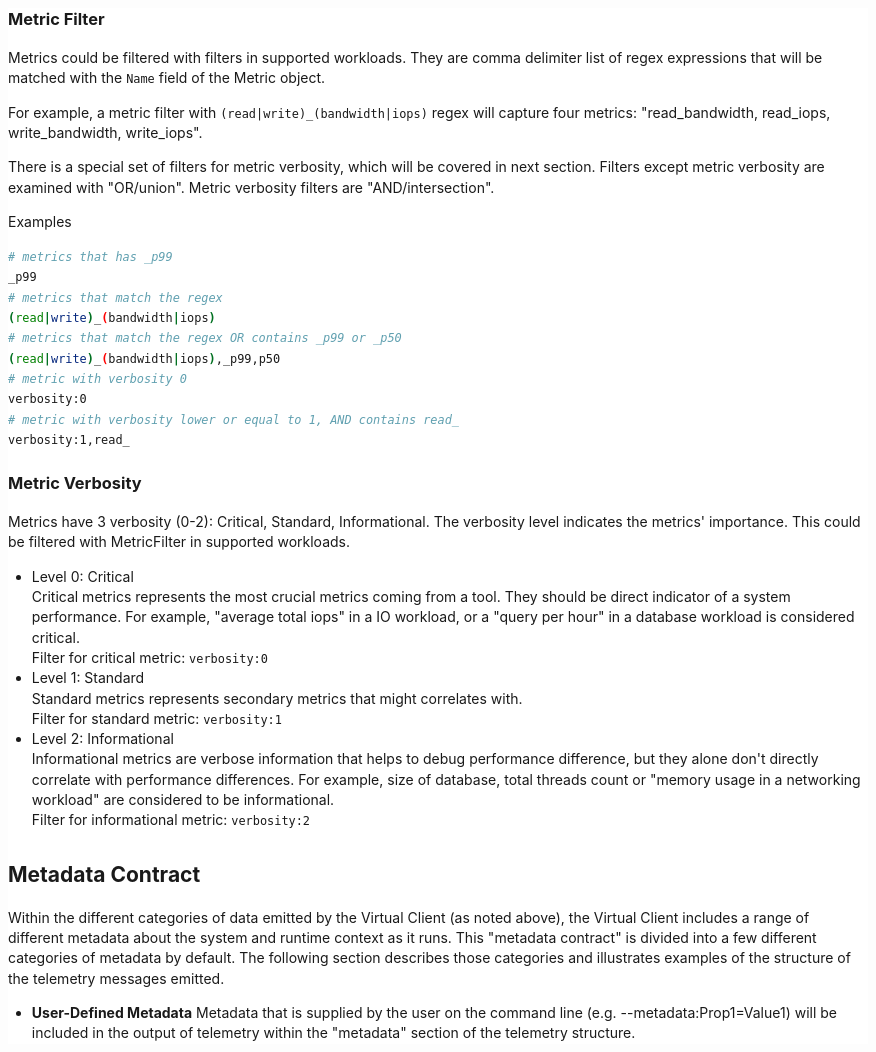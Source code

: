 
### Metric Filter
Metrics could be filtered with filters in supported workloads. They are comma delimiter list of regex expressions that will be matched with the `Name` field of the Metric object.

For example, a metric filter with `(read|write)_(bandwidth|iops)` regex will capture four metrics: "read_bandwidth, read_iops, write_bandwidth, write_iops".

There is a special set of filters for metric verbosity, which will be covered in next section. Filters except metric verbosity are examined with "OR/union". Metric verbosity filters are "AND/intersection".

Examples
```bash
# metrics that has _p99
_p99
# metrics that match the regex
(read|write)_(bandwidth|iops)
# metrics that match the regex OR contains _p99 or _p50
(read|write)_(bandwidth|iops),_p99,p50
# metric with verbosity 0
verbosity:0
# metric with verbosity lower or equal to 1, AND contains read_
verbosity:1,read_
```

### Metric Verbosity
Metrics have 3 verbosity (0-2): Critical, Standard, Informational. The verbosity level indicates the metrics' importance. This could be filtered with MetricFilter in supported workloads.

- Level 0: Critical  
    Critical metrics represents the most crucial metrics coming from a tool. They should be direct indicator of a system performance. For example, "average total iops" in a IO workload, or a "query per hour" in a database workload is considered critical.  
    Filter for critical metric: `verbosity:0`
- Level 1: Standard  
    Standard metrics represents secondary metrics that might correlates with.  
    Filter for standard metric: `verbosity:1`
- Level 2: Informational  
    Informational metrics are verbose information that helps to debug performance difference, but they alone don't directly correlate with performance differences. For example, size of database, total threads count or "memory usage in a networking workload" are considered to be informational.  
    Filter for informational metric: `verbosity:2`

## Metadata Contract
Within the different categories of data emitted by the Virtual Client (as noted above), the Virtual Client includes a range of different metadata about the
system and runtime context as it runs. This "metadata contract" is divided into a few different categories of metadata by default. The following section describes
those categories and illustrates examples of the structure of the telemetry messages emitted.

* **User-Defined Metadata**
  Metadata that is supplied by the user on the command line (e.g. --metadata:Prop1=Value1) will be included in the output of telemetry within the "metadata" section
  of the telemetry structure.
